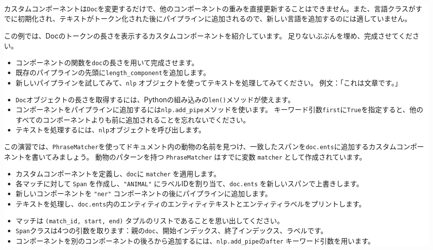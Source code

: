 <opt text="3と4">

カスタムコンポーネントは`Doc`を変更するだけで、他のコンポーネントの重みを直接更新することはできません。また、言語クラスがすでに初期化され、テキストがトークン化された後にパイプラインに追加されるので、新しい言語を追加するのには適していません。

</opt>

</choice>

</exercise>

<exercise id="6" title="シンプルなコンポーネント">

この例では、Docのトークンの長さを表示するカスタムコンポーネントを紹介しています。
足りないぶぶんを埋め、完成させてください。

- コンポーネントの関数を`doc`の長さを用いて完成させます。
- 既存のパイプラインの先頭に`length_component`を追加します。
- 新しいパイプラインを試してみて、`nlp` オブジェクトを使ってテキストを処理してみてください。
  例文：「これは文章です。」

<codeblock id="03_06">

- `Doc`オブジェクトの長さを取得するには、Pythonの組み込みの`len()`メソッドが使えます。
- コンポーネントをパイプラインに追加するには`nlp.add_pipe`メソッドを使います。
  キーワード引数`first`に`True`を指定すると、他のすべてのコンポーネントよりも前に追加されることを忘れないでください。
- テキストを処理するには、`nlp`オブジェクトを呼び出します。

</codeblock>

</exercise>

<exercise id="7" title="複雑なコンポーネント">

この演習では、`PhraseMatcher`を使ってドキュメント内の動物の名前を見つけ、一致したスパンを`doc.ents`に追加するカスタムコンポーネントを書いてみましょう。
動物のパターンを持つ `PhraseMatcher` はすでに変数 `matcher` として作成されています。

- カスタムコンポーネントを定義し、`doc`に `matcher` を適用します。
- 各マッチに対して `Span` を作成し、`"ANIMAL"` にラベルIDを割り当て、`doc.ents` を新しいスパンで上書きします。
- 新しいコンポーネントを `"ner"` コンポーネントの後にパイプラインに追加します。
- テキストを処理し、`doc.ents`内のエンティティのエンティティテキストとエンティティラベルをプリントします。

<codeblock id="03_07">

- マッチは `(match_id, start, end)` タプルのリストであることを思い出してください。
- `Span`クラスは4つの引数を取ります：親の`doc`、開始インデックス、終了インデックス、ラベルです。
- コンポーネントを別のコンポーネントの後ろから追加するには、`nlp.add_pipe`の`after` キーワード引数を用います。

</codeblock>

</exercise>

<exercise id="8" title="拡張属性" type="slides">

<slides source="chapter3_03_extension-attributes">
</slides>

</exercise>

<exercise id="9" title="拡張属性の設定(1)">
